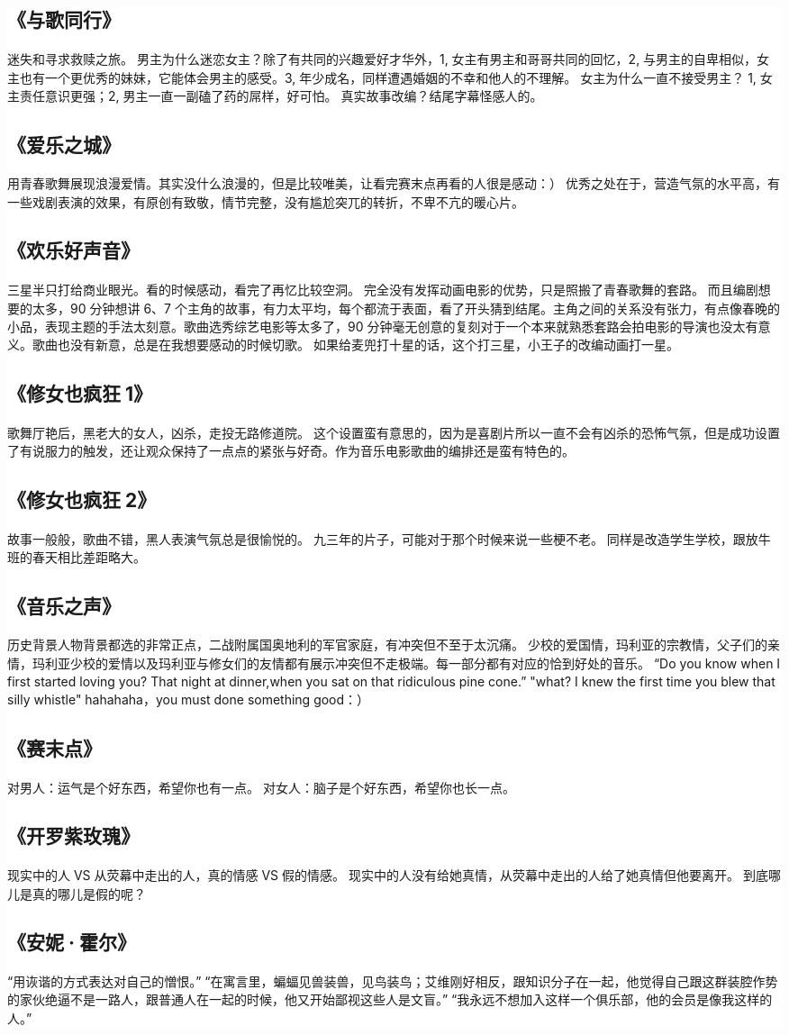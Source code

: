 ## 《与歌同行》 
迷失和寻求救赎之旅。 
男主为什么迷恋女主？除了有共同的兴趣爱好才华外，1, 女主有男主和哥哥共同的回忆，2, 与男主的自卑相似，女主也有一个更优秀的妹妹，它能体会男主的感受。3, 年少成名，同样遭遇婚姻的不幸和他人的不理解。 
女主为什么一直不接受男主？ 
1, 女主责任意识更强；2, 男主一直一副磕了药的屌样，好可怕。 
真实故事改编？结尾字幕怪感人的。

## 《爱乐之城》 
用青春歌舞展现浪漫爱情。其实没什么浪漫的，但是比较唯美，让看完赛末点再看的人很是感动：） 
优秀之处在于，营造气氛的水平高，有一些戏剧表演的效果，有原创有致敬，情节完整，没有尴尬突兀的转折，不卑不亢的暖心片。

## 《欢乐好声音》 
三星半只打给商业眼光。看的时候感动，看完了再忆比较空洞。 
完全没有发挥动画电影的优势，只是照搬了青春歌舞的套路。 
而且编剧想要的太多，90 分钟想讲 6、7 个主角的故事，有力太平均，每个都流于表面，看了开头猜到结尾。主角之间的关系没有张力，有点像春晚的小品，表现主题的手法太刻意。歌曲选秀综艺电影等太多了，90 分钟毫无创意的复刻对于一个本来就熟悉套路会拍电影的导演也没太有意义。歌曲也没有新意，总是在我想要感动的时候切歌。 
如果给麦兜打十星的话，这个打三星，小王子的改编动画打一星。

## 《修女也疯狂 1》 
歌舞厅艳后，黑老大的女人，凶杀，走投无路修道院。 
这个设置蛮有意思的，因为是喜剧片所以一直不会有凶杀的恐怖气氛，但是成功设置了有说服力的触发，还让观众保持了一点点的紧张与好奇。作为音乐电影歌曲的编排还是蛮有特色的。

## 《修女也疯狂 2》 
故事一般般，歌曲不错，黑人表演气氛总是很愉悦的。 
九三年的片子，可能对于那个时候来说一些梗不老。 
同样是改造学生学校，跟放牛班的春天相比差距略大。

## 《音乐之声》 
历史背景人物背景都选的非常正点，二战附属国奥地利的军官家庭，有冲突但不至于太沉痛。 
少校的爱国情，玛利亚的宗教情，父子们的亲情，玛利亚少校的爱情以及玛利亚与修女们的友情都有展示冲突但不走极端。每一部分都有对应的恰到好处的音乐。 
“Do you know when I first started loving you? That night at dinner,when you sat on that ridiculous pine cone.” 
"what? I knew the first time you blew that silly whistle" 
hahahaha，you must done something good：）

## 《赛末点》 
对男人：运气是个好东西，希望你也有一点。 
对女人：脑子是个好东西，希望你也长一点。

## 《开罗紫玫瑰》 
现实中的人 VS 从荧幕中走出的人，真的情感 VS 假的情感。 
现实中的人没有给她真情，从荧幕中走出的人给了她真情但他要离开。 
到底哪儿是真的哪儿是假的呢？

## 《安妮 · 霍尔》 
“用诙谐的方式表达对自己的憎恨。” 
“在寓言里，蝙蝠见兽装兽，见鸟装鸟；艾维刚好相反，跟知识分子在一起，他觉得自己跟这群装腔作势的家伙绝逼不是一路人，跟普通人在一起的时候，他又开始鄙视这些人是文盲。” 
“我永远不想加入这样一个俱乐部，他的会员是像我这样的人。”
